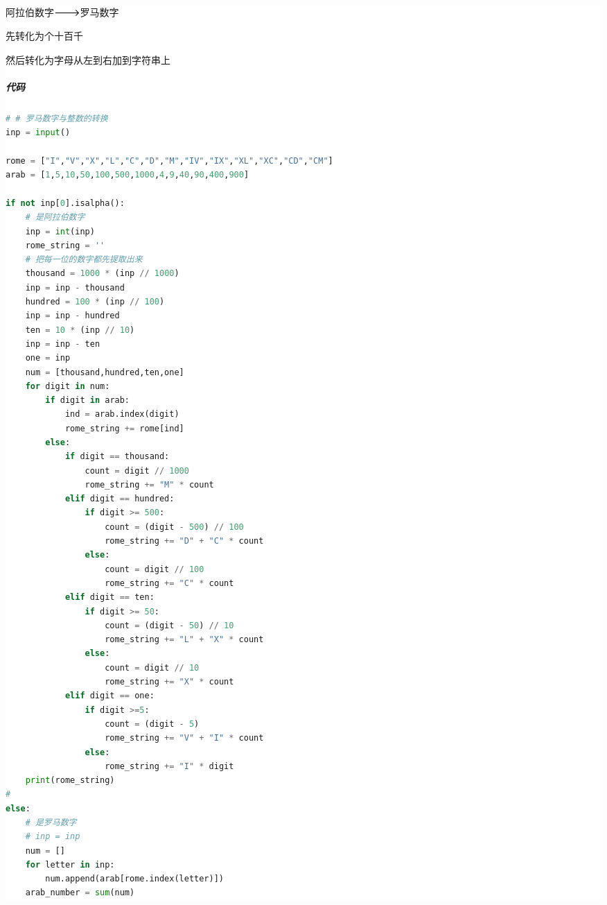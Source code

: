 阿拉伯数字--->罗马数字

先转化为个十百千

然后转化为字母从左到右加到字符串上

##### 代码

```python
# # 罗马数字与整数的转换
inp = input()

rome = ["I","V","X","L","C","D","M","IV","IX","XL","XC","CD","CM"]
arab = [1,5,10,50,100,500,1000,4,9,40,90,400,900]

if not inp[0].isalpha():
    # 是阿拉伯数字
    inp = int(inp)
    rome_string = ''
    # 把每一位的数字都先提取出来
    thousand = 1000 * (inp // 1000)
    inp = inp - thousand
    hundred = 100 * (inp // 100)
    inp = inp - hundred
    ten = 10 * (inp // 10)
    inp = inp - ten
    one = inp
    num = [thousand,hundred,ten,one]
    for digit in num:
        if digit in arab:
            ind = arab.index(digit)
            rome_string += rome[ind]
        else:
            if digit == thousand:
                count = digit // 1000
                rome_string += "M" * count
            elif digit == hundred:
                if digit >= 500:
                    count = (digit - 500) // 100
                    rome_string += "D" + "C" * count
                else:
                    count = digit // 100
                    rome_string += "C" * count
            elif digit == ten:
                if digit >= 50:
                    count = (digit - 50) // 10
                    rome_string += "L" + "X" * count
                else:
                    count = digit // 10
                    rome_string += "X" * count
            elif digit == one:
                if digit >=5:
                    count = (digit - 5)
                    rome_string += "V" + "I" * count
                else:
                    rome_string += "I" * digit
    print(rome_string)
#
else:
    # 是罗马数字
    # inp = inp
    num = []
    for letter in inp:
        num.append(arab[rome.index(letter)])
    arab_number = sum(num)
```